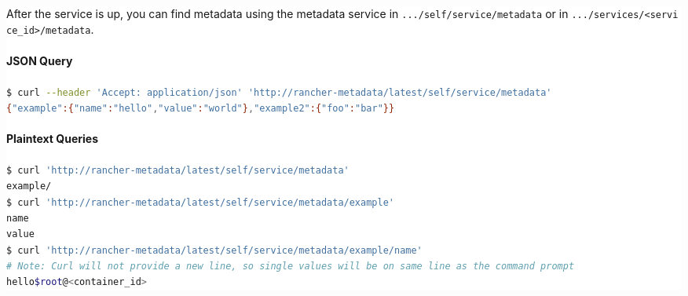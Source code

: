 After the service is up, you can find metadata using the metadata service in `.../self/service/metadata` or in `.../services/<service_id>/metadata`.

#### JSON Query

```bash
$ curl --header 'Accept: application/json' 'http://rancher-metadata/latest/self/service/metadata'
{"example":{"name":"hello","value":"world"},"example2":{"foo":"bar"}}

```

#### Plaintext Queries

```bash
$ curl 'http://rancher-metadata/latest/self/service/metadata'
example/
$ curl 'http://rancher-metadata/latest/self/service/metadata/example'
name
value
$ curl 'http://rancher-metadata/latest/self/service/metadata/example/name'
# Note: Curl will not provide a new line, so single values will be on same line as the command prompt
hello$root@<container_id>
```